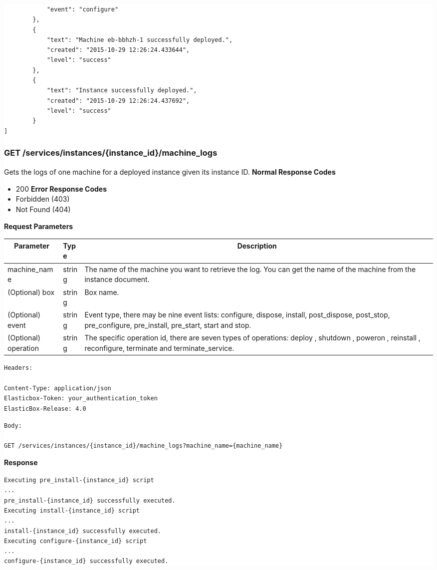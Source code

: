 ```
            "event": "configure"
        },
        {
            "text": "Machine eb-bbhzh-1 successfully deployed.",
            "created": "2015-10-29 12:26:24.433644",
            "level": "success"
        },
        {
            "text": "Instance successfully deployed.",
            "created": "2015-10-29 12:26:24.437692",
            "level": "success"
        }
]
```

### GET /services/instances/{instance_id}/machine_logs
Gets the logs of one machine for a deployed instance given its instance ID.
**Normal Response Codes**
* 200
**Error Response Codes**
* Forbidden (403)
* Not Found (404)

**Request Parameters**

|  Parameter  |     Type      |	Description |
|----------|:-------------|-----|
| machine_name | string | 	The name of the machine you want to retrieve the log. You can get the name of the machine from the instance document. |
| (Optional) box | string | Box name. |
| (Optional) event | string | Event type, there may be nine event lists: configure, dispose, install, post_dispose, post_stop, pre_configure, pre_install, pre_start, start and stop. |
| (Optional) operation | string | The specific operation id, there are seven types of operations: deploy , shutdown , poweron , reinstall , reconfigure, terminate and terminate_service. |

```
Headers:

Content-Type: application/json
Elasticbox-Token: your_authentication_token
ElasticBox-Release: 4.0
```

```
Body:

GET /services/instances/{instance_id}/machine_logs?machine_name={machine_name}
```

**Response**
```
Executing pre_install-{instance_id} script
...
pre_install-{instance_id} successfully executed.
Executing install-{instance_id} script
...
install-{instance_id} successfully executed.
Executing configure-{instance_id} script
...
configure-{instance_id} successfully executed.
```

